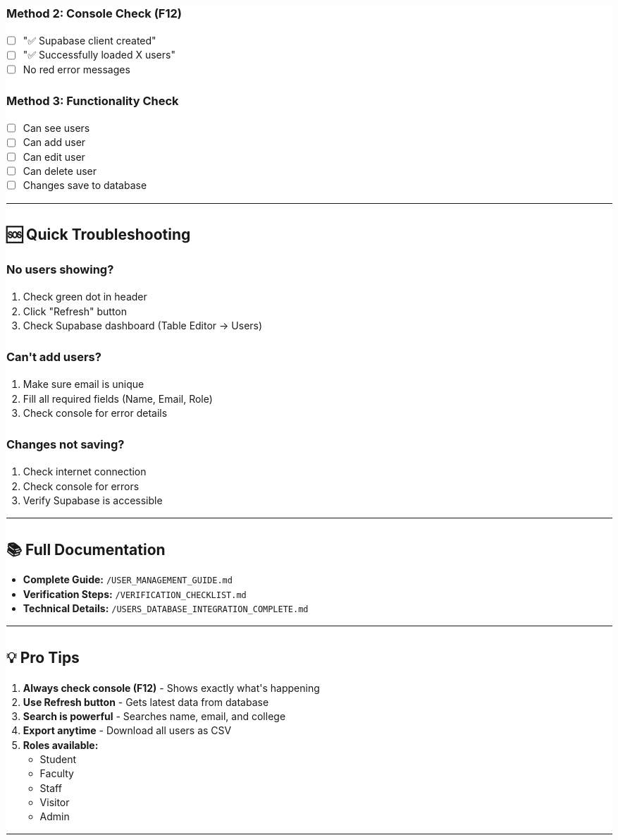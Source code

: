 ### Method 2: Console Check (F12)
- [ ] "✅ Supabase client created"
- [ ] "✅ Successfully loaded X users"
- [ ] No red error messages

### Method 3: Functionality Check
- [ ] Can see users
- [ ] Can add user
- [ ] Can edit user
- [ ] Can delete user
- [ ] Changes save to database

---

## 🆘 Quick Troubleshooting

### No users showing?
1. Check green dot in header
2. Click "Refresh" button
3. Check Supabase dashboard (Table Editor → Users)

### Can't add users?
1. Make sure email is unique
2. Fill all required fields (Name, Email, Role)
3. Check console for error details

### Changes not saving?
1. Check internet connection
2. Check console for errors
3. Verify Supabase is accessible

---

## 📚 Full Documentation

- **Complete Guide:** `/USER_MANAGEMENT_GUIDE.md`
- **Verification Steps:** `/VERIFICATION_CHECKLIST.md`
- **Technical Details:** `/USERS_DATABASE_INTEGRATION_COMPLETE.md`

---

## 💡 Pro Tips

1. **Always check console (F12)** - Shows exactly what's happening
2. **Use Refresh button** - Gets latest data from database
3. **Search is powerful** - Searches name, email, and college
4. **Export anytime** - Download all users as CSV
5. **Roles available:**
   - Student
   - Faculty
   - Staff
   - Visitor
   - Admin

---